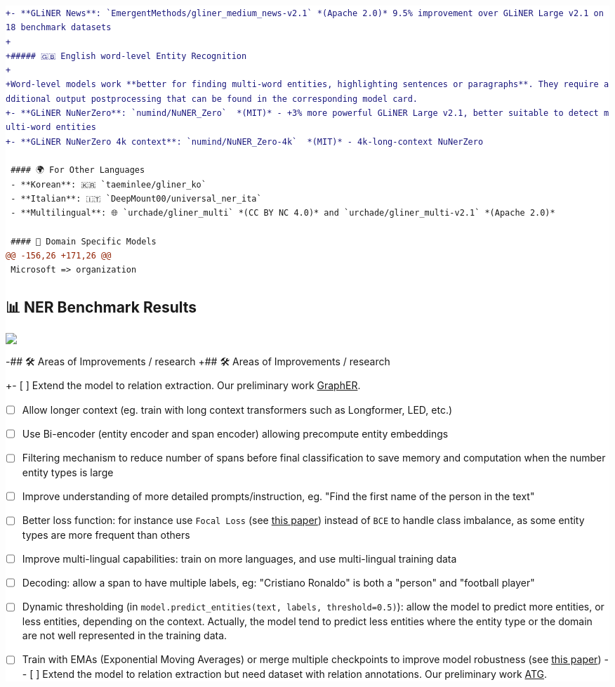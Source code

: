 ```diff
+- **GLiNER News**: `EmergentMethods/gliner_medium_news-v2.1` *(Apache 2.0)* 9.5% improvement over GLiNER Large v2.1 on 18 benchmark datasets
+
+##### 🇬🇧 English word-level Entity Recognition
+
+Word-level models work **better for finding multi-word entities, highlighting sentences or paragraphs**. They require additional output postprocessing that can be found in the corresponding model card.
+- **GLiNER NuNerZero**: `numind/NuNER_Zero`  *(MIT)* - +3% more powerful GLiNER Large v2.1, better suitable to detect multi-word entities
+- **GLiNER NuNerZero 4k context**: `numind/NuNER_Zero-4k`  *(MIT)* - 4k-long-context NuNerZero
 
 #### 🌍 For Other Languages
 - **Korean**: 🇰🇷 `taeminlee/gliner_ko`
 - **Italian**: 🇮🇹 `DeepMount00/universal_ner_ita`
 - **Multilingual**: 🌐 `urchade/gliner_multi` *(CC BY NC 4.0)* and `urchade/gliner_multi-v2.1` *(Apache 2.0)*
 
 #### 🔬 Domain Specific Models
@@ -156,26 +171,26 @@
 Microsoft => organization
 ```
 
 ##  📊 NER Benchmark Results
 
 <img align="center" src="https://cdn-uploads.huggingface.co/production/uploads/6317233cc92fd6fee317e030/Y5f7tK8lonGqeeO6L6bVI.png" />
 
-## 🛠️ Areas of Improvements / research
+## 🛠 Areas of Improvements / research
 
+- [ ] Extend the model to relation extraction. Our preliminary work [GraphER](https://github.com/urchade/GraphER).
 - [ ] Allow longer context (eg. train with long context transformers such as Longformer, LED, etc.)
 - [ ] Use Bi-encoder (entity encoder and span encoder) allowing precompute entity embeddings
 - [ ] Filtering mechanism to reduce number of spans before final classification to save memory and computation when the number entity types is large
 - [ ] Improve understanding of more detailed prompts/instruction, eg. "Find the first name of the person in the text"
 - [ ] Better loss function: for instance use ```Focal Loss``` (see [this paper](https://proceedings.neurips.cc/paper/2020/file/aeb7b30ef1d024a76f21a1d40e30c302-Paper.pdf)) instead of ```BCE``` to handle class imbalance, as some entity types are more frequent than others
 - [ ] Improve multi-lingual capabilities: train on more languages, and use multi-lingual training data
 - [ ] Decoding: allow a span to have multiple labels, eg: "Cristiano Ronaldo" is both a "person" and "football player"
 - [ ] Dynamic thresholding (in ```model.predict_entities(text, labels, threshold=0.5)```): allow the model to predict more entities, or less entities, depending on the context. Actually, the model tend to predict less entities where the entity type or the domain are not well represented in the training data.
 - [ ] Train with EMAs (Exponential Moving Averages) or merge multiple checkpoints to improve model robustness (see [this paper](https://openreview.net/forum?id=tq_J_MqB3UB))
-- [ ] Extend the model to relation extraction but need dataset with relation annotations. Our preliminary work [ATG](https://github.com/urchade/ATG).
 